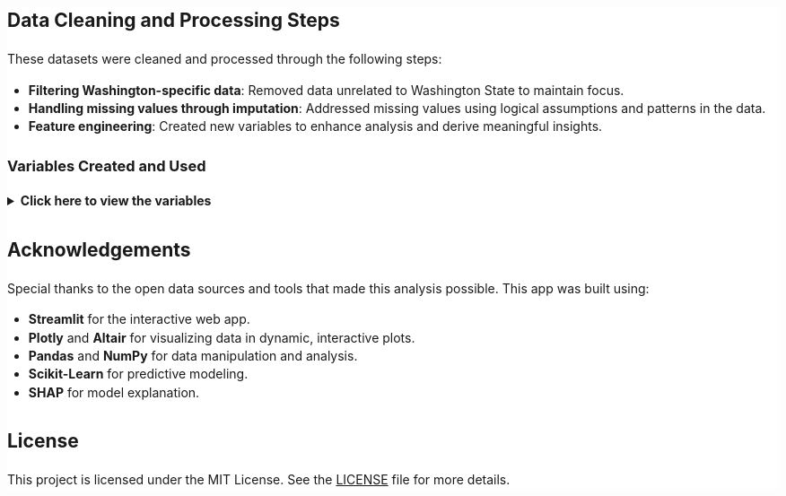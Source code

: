 ## Data Cleaning and Processing Steps

These datasets were cleaned and processed through the following steps:
- **Filtering Washington-specific data**: Removed data unrelated to Washington State to maintain focus.
- **Handling missing values through imputation**: Addressed missing values using logical assumptions and patterns in the data.
- **Feature engineering**: Created new variables to enhance analysis and derive meaningful insights.

### Variables Created and Used

<div style="overflow-x: auto;">  
  <details><summary><strong>Click here to view the variables</strong></summary></details>
</div>

## Acknowledgements

Special thanks to the open data sources and tools that made this analysis possible. This app was built using:
- **Streamlit** for the interactive web app.
- **Plotly** and **Altair** for visualizing data in dynamic, interactive plots.
- **Pandas** and **NumPy** for data manipulation and analysis.
- **Scikit-Learn** for predictive modeling.
- **SHAP** for model explanation.

## License

This project is licensed under the MIT License. See the [LICENSE](LICENSE) file for more details.
